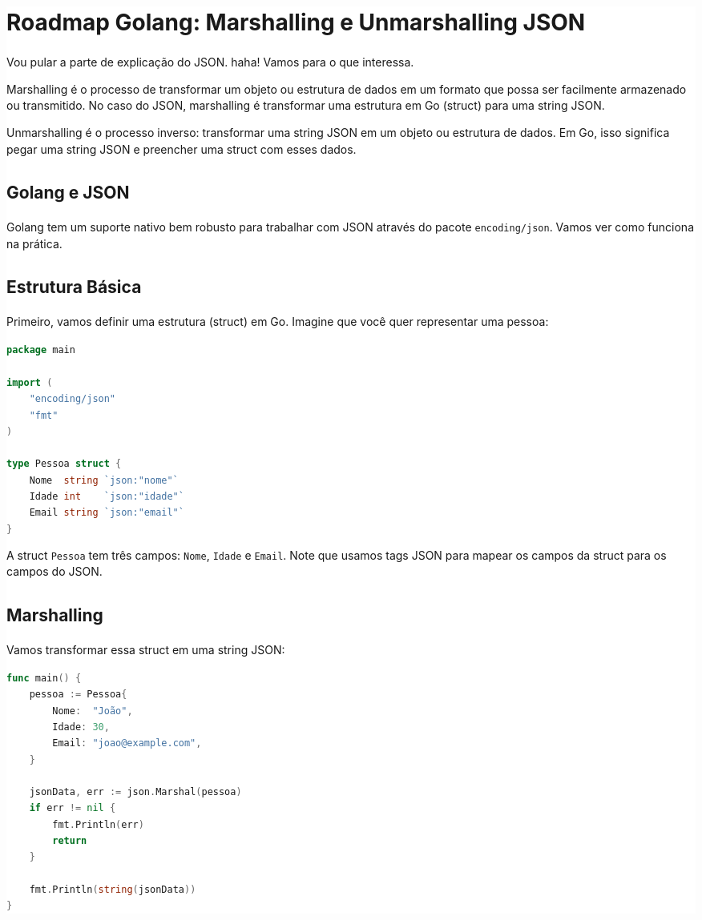 # Roadmap Golang: Marshalling e Unmarshalling JSON

Vou pular a parte de explicação do JSON. haha! Vamos para o que interessa.

Marshalling é o processo de transformar um objeto ou estrutura de dados em um formato que possa ser facilmente armazenado ou transmitido. No caso do JSON, marshalling é transformar uma estrutura em Go (struct) para uma string JSON.

Unmarshalling é o processo inverso: transformar uma string JSON em um objeto ou estrutura de dados. Em Go, isso significa pegar uma string JSON e preencher uma struct com esses dados.

## Golang e JSON

Golang tem um suporte nativo bem robusto para trabalhar com JSON através do pacote `encoding/json`. Vamos ver como funciona na prática.

## Estrutura Básica

Primeiro, vamos definir uma estrutura (struct) em Go. Imagine que você quer representar uma pessoa:

```go
package main

import (
    "encoding/json"
    "fmt"
)

type Pessoa struct {
    Nome  string `json:"nome"`
    Idade int    `json:"idade"`
    Email string `json:"email"`
}
```

A struct `Pessoa` tem três campos: `Nome`, `Idade` e `Email`. Note que usamos tags JSON para mapear os campos da struct para os campos do JSON.

## Marshalling

Vamos transformar essa struct em uma string JSON:

```go
func main() {
    pessoa := Pessoa{
        Nome:  "João",
        Idade: 30,
        Email: "joao@example.com",
    }

    jsonData, err := json.Marshal(pessoa)
    if err != nil {
        fmt.Println(err)
        return
    }

    fmt.Println(string(jsonData))
}
```
